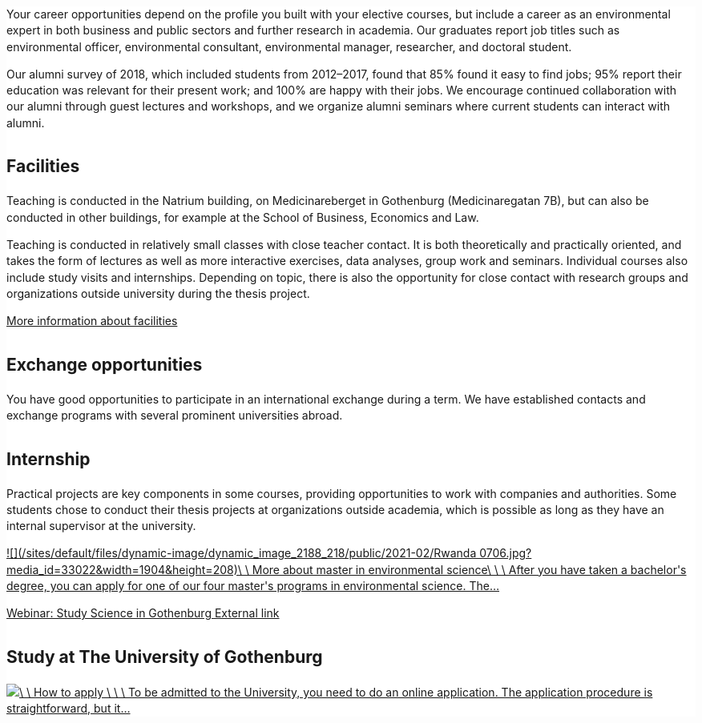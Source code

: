 Your career opportunities depend on the profile you built with your elective courses, but include a career as an environmental expert in both business and public sectors and further research in academia. Our graduates report job titles such as environmental officer, environmental consultant, environmental manager, researcher, and doctoral student.

Our alumni survey of 2018, which included students from 2012–2017, found that 85% found it easy to find jobs; 95% report their education was relevant for their present work; and 100% are happy with their jobs. We encourage continued collaboration with our alumni through guest lectures and workshops, and we organize alumni seminars where current students can interact with alumni.

## Facilities

Teaching is conducted in the Natrium building, on Medicinareberget in Gothenburg (Medicinaregatan 7B), but can also be conducted in other buildings, for example at the School of Business, Economics and Law.

Teaching is conducted in relatively small classes with close teacher contact. It is both theoretically and practically oriented, and takes the form of lectures as well as more interactive exercises, data analyses, group work and seminars. Individual courses also include study visits and internships. Depending on topic, there is also the opportunity for close contact with research groups and organizations outside university during the thesis project.

[More information about facilities](https://www.gu.se/en/study-gothenburg/natrium-a-new-bulding-on-medicinareberget)

## Exchange opportunities

You have good opportunities to participate in an international exchange during a term. We have established contacts and exchange programs with several prominent universities abroad.

## Internship

Practical projects are key components in some courses, providing opportunities to work with companies and authorities. Some students chose to conduct their thesis projects at organizations outside academia, which is possible as long as they have an internal supervisor at the university.

[![](/sites/default/files/dynamic-image/dynamic_image_2188_218/public/2021-02/Rwanda 0706.jpg?media_id=33022&width=1904&height=208)\\
\\
More about master in environmental science\\
\\
\\
After you have taken a bachelor's degree, you can apply for one of our four master's programs in environmental science. The…](/en/study-gothenburg/more-about-master-in-environmental-science)

[Webinar: Study Science in Gothenburg External link](https://youtu.be/DJuaWudeEQk?si=1F90FcTvWGtw-JPB "External link")

## Study at The University of Gothenburg

[![](/sites/default/files/dynamic-image/dynamic_image_2188_218/public/2020-03/cytonn-photography-ZJEKICY5EXY-unsplash.jpg?media_id=2553&width=1904&height=208)\\
\\
How to apply \\
\\
\\
To be admitted to the University, you need to do an online application. The application procedure is straightforward, but it…](/en/study-in-gothenburg/apply)
